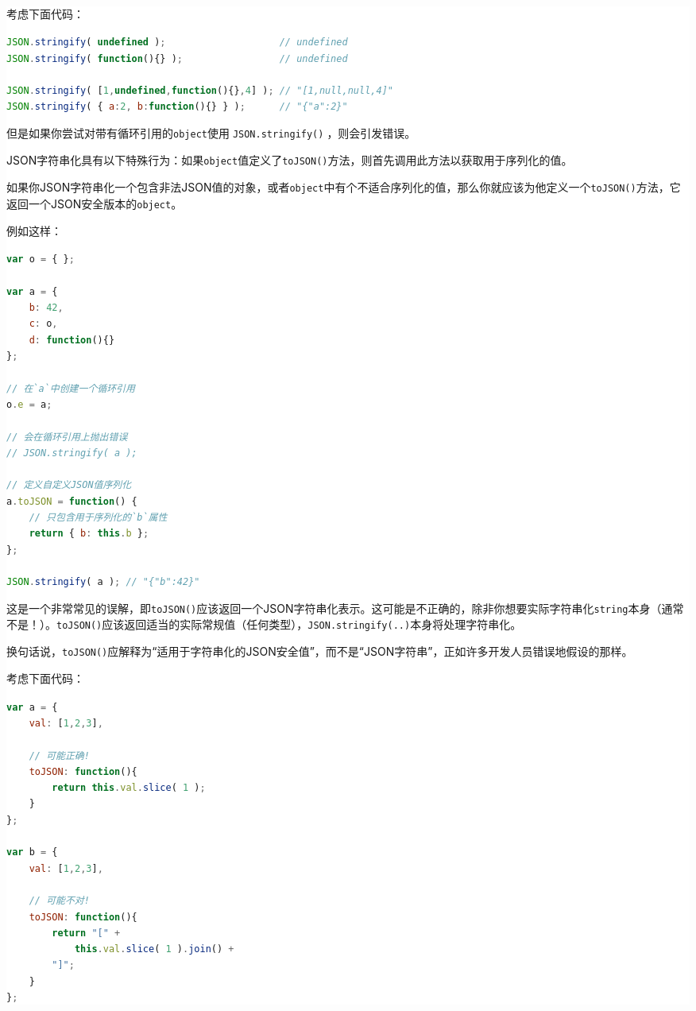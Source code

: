 考虑下面代码：

```js
JSON.stringify( undefined );					// undefined
JSON.stringify( function(){} );					// undefined

JSON.stringify( [1,undefined,function(){},4] );	// "[1,null,null,4]"
JSON.stringify( { a:2, b:function(){} } );		// "{"a":2}"
```

但是如果你尝试对带有循环引用的`object`使用 `JSON.stringify()` ，则会引发错误。

JSON字符串化具有以下特殊行为：如果`object`值定义了`toJSON()`方法，则首先调用此方法以获取用于序列化的值。

如果你JSON字符串化一个包含非法JSON值的对象，或者`object`中有个不适合序列化的值，那么你就应该为他定义一个`toJSON()`方法，它返回一个JSON安全版本的`object`。

例如这样：

```js
var o = { };

var a = {
	b: 42,
	c: o,
	d: function(){}
};

// 在`a`中创建一个循环引用
o.e = a;

// 会在循环引用上抛出错误
// JSON.stringify( a );

// 定义自定义JSON值序列化
a.toJSON = function() {
	// 只包含用于序列化的`b`属性
	return { b: this.b };
};

JSON.stringify( a ); // "{"b":42}"
```

这是一个非常常见的误解，即`toJSON()`应该返回一个JSON字符串化表示。这可能是不正确的，除非你想要实际字符串化`string`本身（通常不是！）。`toJSON()`应该返回适当的实际常规值（任何类型），`JSON.stringify(..)`本身将处理字符串化。

换句话说，`toJSON()`应解释为“适用于字符串化的JSON安全值”，而不是“JSON字符串”，正如许多开发人员错误地假设的那样。

考虑下面代码：

```js
var a = {
	val: [1,2,3],

	// 可能正确!
	toJSON: function(){
		return this.val.slice( 1 );
	}
};

var b = {
	val: [1,2,3],

	// 可能不对!
	toJSON: function(){
		return "[" +
			this.val.slice( 1 ).join() +
		"]";
	}
};
```